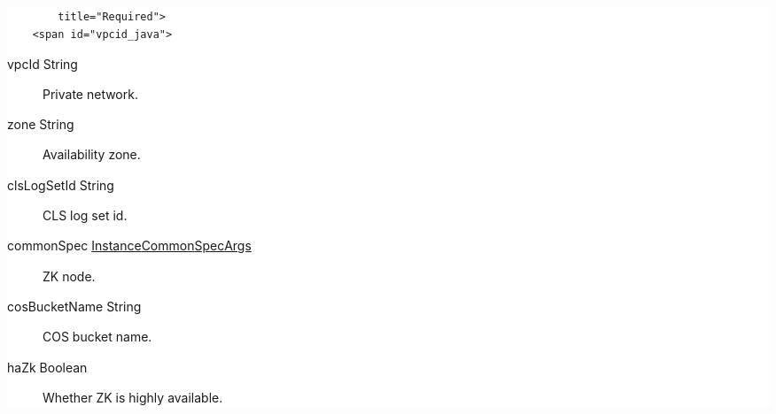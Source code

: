             title="Required">
        <span id="vpcid_java">
<a data-swiftype-name="resource-property" data-swiftype-type="text" href="#vpcid_java" style="color: inherit; text-decoration: inherit;">vpc<wbr>Id</a>
</span>
        <span class="property-indicator"></span>
        <span class="property-type">String</span>
    </dt>
    <dd><p>Private network.</p>
</dd><dt class="property-required"
            title="Required">
        <span id="zone_java">
<a data-swiftype-name="resource-property" data-swiftype-type="text" href="#zone_java" style="color: inherit; text-decoration: inherit;">zone</a>
</span>
        <span class="property-indicator"></span>
        <span class="property-type">String</span>
    </dt>
    <dd><p>Availability zone.</p>
</dd><dt class="property-optional"
            title="Optional">
        <span id="clslogsetid_java">
<a data-swiftype-name="resource-property" data-swiftype-type="text" href="#clslogsetid_java" style="color: inherit; text-decoration: inherit;">cls<wbr>Log<wbr>Set<wbr>Id</a>
</span>
        <span class="property-indicator"></span>
        <span class="property-type">String</span>
    </dt>
    <dd><p>CLS log set id.</p>
</dd><dt class="property-optional"
            title="Optional">
        <span id="commonspec_java">
<a data-swiftype-name="resource-property" data-swiftype-type="text" href="#commonspec_java" style="color: inherit; text-decoration: inherit;">common<wbr>Spec</a>
</span>
        <span class="property-indicator"></span>
        <span class="property-type"><a href="#instancecommonspec">Instance<wbr>Common<wbr>Spec<wbr>Args</a></span>
    </dt>
    <dd><p>ZK node.</p>
</dd><dt class="property-optional"
            title="Optional">
        <span id="cosbucketname_java">
<a data-swiftype-name="resource-property" data-swiftype-type="text" href="#cosbucketname_java" style="color: inherit; text-decoration: inherit;">cos<wbr>Bucket<wbr>Name</a>
</span>
        <span class="property-indicator"></span>
        <span class="property-type">String</span>
    </dt>
    <dd><p>COS bucket name.</p>
</dd><dt class="property-optional"
            title="Optional">
        <span id="hazk_java">
<a data-swiftype-name="resource-property" data-swiftype-type="text" href="#hazk_java" style="color: inherit; text-decoration: inherit;">ha<wbr>Zk</a>
</span>
        <span class="property-indicator"></span>
        <span class="property-type">Boolean</span>
    </dt>
    <dd><p>Whether ZK is highly available.</p>
</dd><dt class="property-optional"
            title="Optional">
        <span id="mountdisktype_java">